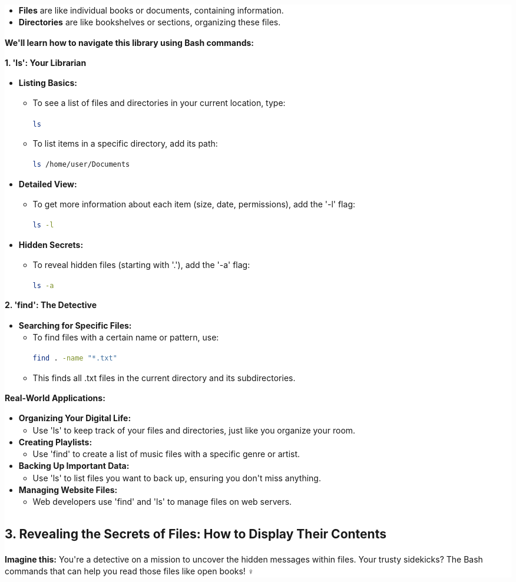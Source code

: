 - **Files** are like individual books or documents, containing information.
- **Directories** are like bookshelves or sections, organizing these files.

**We'll learn how to navigate this library using Bash commands:**

**1. 'ls': Your Librarian**

- **Listing Basics:**
   - To see a list of files and directories in your current location, type:
     ```bash
     ls
     ```
   - To list items in a specific directory, add its path:
     ```bash
     ls /home/user/Documents
     ```

- **Detailed View:**
   - To get more information about each item (size, date, permissions), add the '-l' flag:
     ```bash
     ls -l
     ```

- **Hidden Secrets:**
   - To reveal hidden files (starting with '.'), add the '-a' flag:
     ```bash
     ls -a
     ```

**2. 'find': The Detective**

- **Searching for Specific Files:**
   - To find files with a certain name or pattern, use:
     ```bash
     find . -name "*.txt"
     ```
   - This finds all .txt files in the current directory and its subdirectories.

**Real-World Applications:**

- **Organizing Your Digital Life:**
   - Use 'ls' to keep track of your files and directories, just like you organize your room.
- **Creating Playlists:**
   - Use 'find' to create a list of music files with a specific genre or artist.
- **Backing Up Important Data:**
   - Use 'ls' to list files you want to back up, ensuring you don't miss anything.
- **Managing Website Files:**
   - Web developers use 'find' and 'ls' to manage files on web servers.

## 3. Revealing the Secrets of Files: How to Display Their Contents

**Imagine this:** You're a detective on a mission to uncover the hidden messages within files. Your trusty sidekicks? The Bash commands that can help you read those files like open books! ️‍♀️
